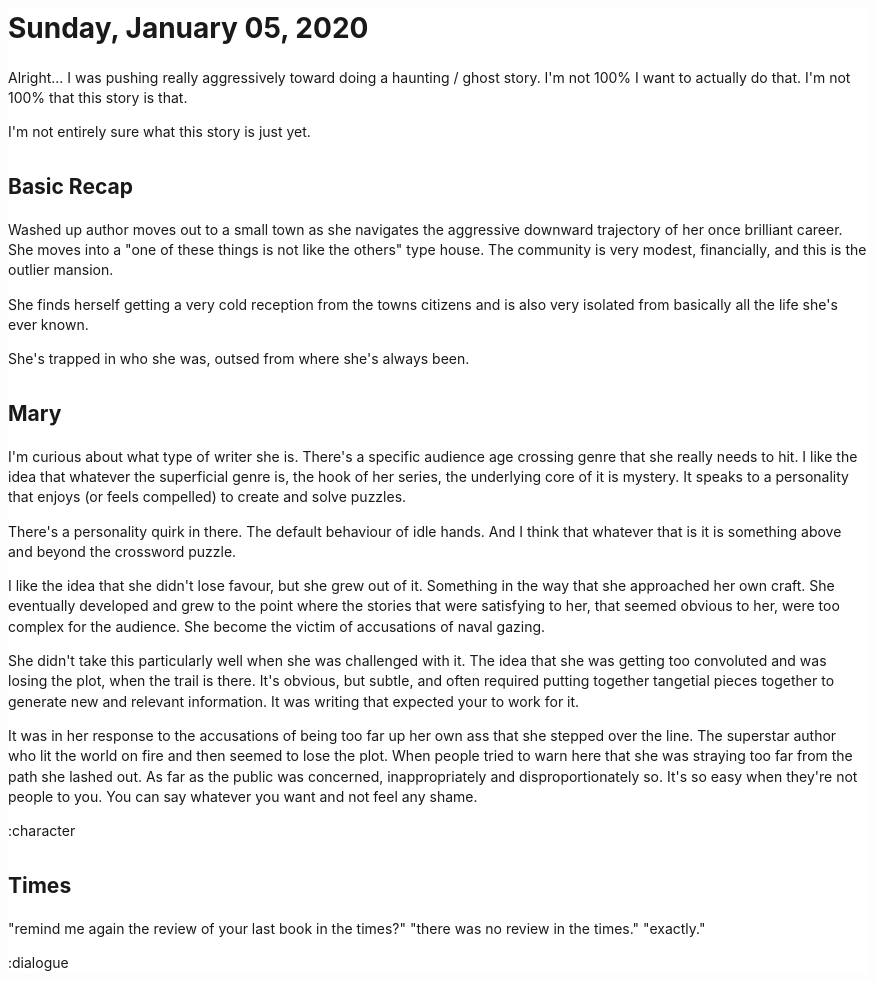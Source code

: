 # Sunday, January 05, 2020 

Alright... I was pushing really aggressively toward doing a haunting / ghost story. I'm not 100% I want to actually do that. I'm not 100% that this story is that. 

I'm not entirely sure what this story is just yet.

## Basic Recap

Washed up author moves out to a small town as she navigates the aggressive downward trajectory of her once brilliant career. She moves into a "one of these things is not like the others" type house. The community is very modest, financially, and this is the outlier mansion.

She finds herself getting a very cold reception from the towns citizens and is also very isolated from basically all the life she's ever known.

She's trapped in who she was, outsed from where she's always been. 

## Mary

I'm curious about what type of writer she is. There's a specific audience age crossing genre that she really needs to hit. I like the idea that whatever the superficial genre is, the hook of her series, the underlying core of it is mystery. It speaks to a personality that enjoys (or feels compelled) to create and solve puzzles. 

There's a personality quirk in there. The default behaviour of idle hands. And I think that whatever that is it is something above and beyond the crossword puzzle. 

I like the idea that she didn't lose favour, but she grew out of it. Something in the way that she approached her own craft. She eventually developed and grew to the point where the stories that were satisfying to her, that seemed obvious to her, were too complex for the audience. She become the victim of accusations of naval gazing.

She didn't take this particularly well when she was challenged with it. The idea that she was getting too convoluted and was losing the plot, when the trail is there. It's obvious, but subtle, and often required putting together tangetial pieces together to generate new and relevant information. It was writing that expected your to work for it.

It was in her response to the accusations of being too far up her own ass that she stepped over the line. The superstar author who lit the world on fire and then seemed to lose the plot. When people tried to warn here that she was straying too far from the path she lashed out. As far as the public was concerned, inappropriately and disproportionately so. It's so easy when they're not people to you. You can say whatever you want and not feel any shame.

:character

## Times

"remind me again the review of your last book in the times?"
"there was no review in the times."
"exactly."

:dialogue
